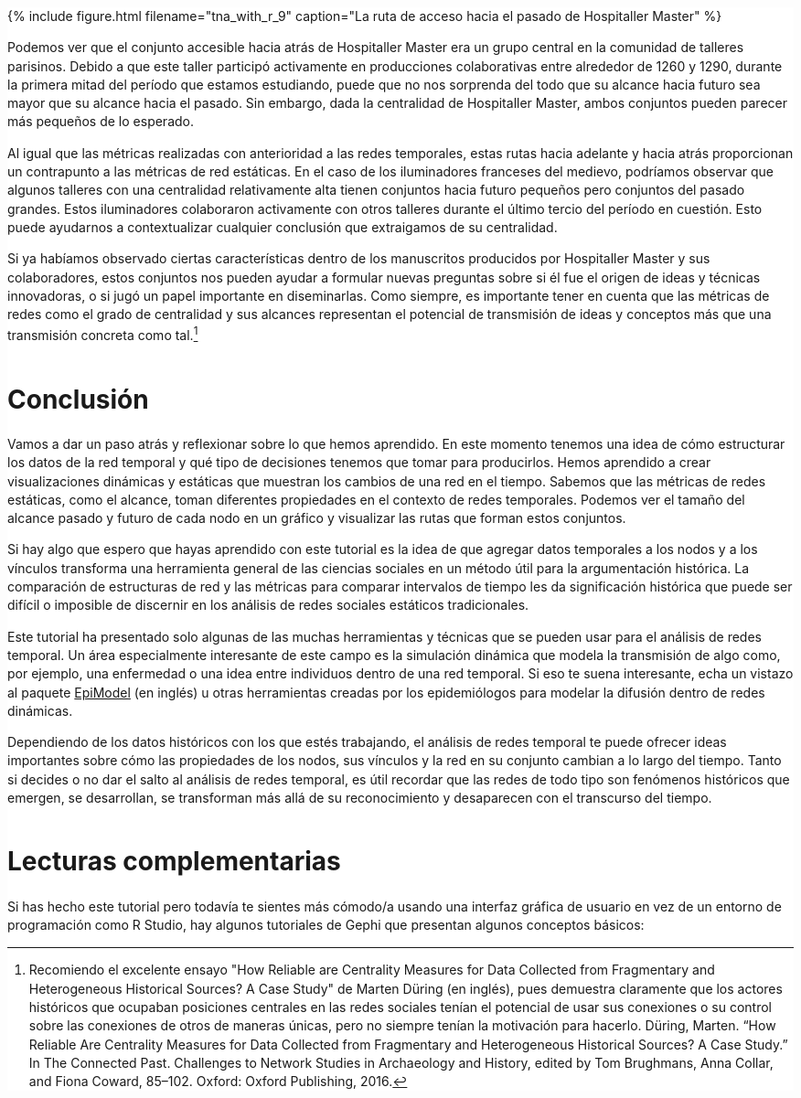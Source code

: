 {% include figure.html filename="tna_with_r_9" caption="La ruta de acceso hacia el pasado de Hospitaller Master" %}

Podemos ver que el conjunto accesible hacia atrás de Hospitaller Master era un grupo central en la comunidad de talleres parisinos. Debido a que este taller participó activamente en producciones colaborativas entre alrededor de 1260 y 1290, durante la primera mitad del período que estamos estudiando, puede que no nos sorprenda del todo que su alcance hacia futuro sea mayor que su alcance hacia el pasado. Sin embargo, dada la centralidad de Hospitaller Master, ambos conjuntos pueden parecer más pequeños de lo esperado.   

Al igual que las métricas realizadas con anterioridad a las redes temporales, estas rutas hacia adelante y hacia atrás proporcionan un contrapunto a las métricas de red estáticas. En el caso de los iluminadores franceses del medievo, podríamos observar que algunos talleres con una centralidad relativamente alta tienen conjuntos hacia futuro pequeños pero conjuntos del pasado grandes. Estos iluminadores colaboraron activamente con otros talleres durante el último tercio del período en cuestión. Esto puede ayudarnos a contextualizar cualquier conclusión que extraigamos de su centralidad.

Si ya habíamos observado ciertas características dentro de los manuscritos producidos por Hospitaller Master y sus colaboradores, estos conjuntos nos pueden ayudar a formular nuevas preguntas sobre si él fue el origen de ideas y técnicas innovadoras, o si jugó un papel importante en diseminarlas. Como siempre, es importante tener en cuenta que las métricas de redes como el grado de centralidad y sus alcances representan el potencial de transmisión de ideas y conceptos más que una transmisión concreta como tal.[^6]

# Conclusión
Vamos a dar un paso atrás y reflexionar sobre lo que hemos aprendido. En este momento tenemos una idea de cómo estructurar los datos de la red temporal y qué tipo de decisiones tenemos que tomar para producirlos. Hemos aprendido a crear visualizaciones dinámicas y estáticas que muestran los cambios de una red en el tiempo. Sabemos que las métricas de redes estáticas, como el alcance, toman diferentes propiedades en el contexto de redes temporales. Podemos ver el tamaño del alcance pasado y futuro de cada nodo en un gráfico y visualizar las rutas que forman estos conjuntos.

Si hay algo que espero que hayas aprendido con este tutorial es la idea de que agregar datos temporales a los nodos y a los vínculos transforma una herramienta general de las ciencias sociales en un método útil para la argumentación histórica. La comparación de estructuras de red y las métricas para comparar intervalos de tiempo les da significación histórica que puede ser difícil o imposible de discernir en los análisis de redes sociales estáticos tradicionales.

Este tutorial ha presentado solo algunas de las muchas herramientas y técnicas que se pueden usar para el análisis de redes temporal. Un área especialmente interesante de este campo es la simulación dinámica que modela la transmisión de algo como, por ejemplo, una enfermedad o una idea entre individuos dentro de una red temporal. Si eso te suena interesante, echa un vistazo al paquete [EpiModel](http://www.epimodel.org) (en inglés) u otras herramientas creadas por los epidemiólogos para modelar la difusión dentro de redes dinámicas.

Dependiendo de los datos históricos con los que estés trabajando, el análisis de redes temporal te puede ofrecer ideas importantes sobre cómo las propiedades de los nodos, sus vínculos y la red en su conjunto cambian a lo largo del tiempo. Tanto si decides o no dar el salto al análisis de redes temporal, es útil recordar que las redes de todo tipo son fenómenos históricos que emergen, se desarrollan, se transforman más allá de su reconocimiento y desaparecen con el transcurso del tiempo.

# Lecturas complementarias
Si has hecho este tutorial pero todavía te sientes más cómodo/a usando una interfaz gráfica de usuario en vez de un entorno de programación como R Studio, hay algunos tutoriales de Gephi que presentan algunos conceptos básicos:


[^1]: Se pueden representar estos datos en otros formatos (como por ejemplo con una [matriz de adyacencia](https://es.wikipedia.org/wiki/Matriz_de_adyacencia) o una [lista de adyacencia](https://es.wikipedia.org/wiki/Lista_de_adyacencia)) pero para el propósito de transformar redes estáticas en dinámicas, conceptualizar y manipular los datos de la red en forma de una lista de nodos y conexiones puede ser más sencillo.
[^2]: Estos datos forman la base de un proyecto en el que estoy trabajando con Maeve Doyle, quien me ha ayudado a dar forma y mejorar mi idea sobre el análisis temporal de redes. Provienen de un catálogo multivolumen magnífico de manuscritos franceses góticos, de Alison Stones. Stones, Alison. 2013. *Gothic manuscripts: 1260-1320*. London: Harvey Miller Publishers.
[^3]: Puesto que necesitas conservar datos temporales asociados con cada conexión, convertir una red bimodal a una unimodal para realizar un análisis temporal es algo más complicado que hacer una representación estática de una red bimodal.
[^4]: Hay muchas formas de saber cuánta variación se perderá en las diferentes métricas de análisis de la red como consecuencia de esta decisión, pero son algo complicadas para incluirlas aquí.
[^5]: Gracias a Rachel Starry por esta referencia, así como a los comentarios a un borrador de este tutorial. Kamada, T., and S. Kawai. 1989. “An Algorithm for Drawing General Undirected Graphs.” Information Processing Letters 31.1: 7-15.
[^6]: Recomiendo el excelente ensayo "How Reliable are Centrality Measures for Data Collected from Fragmentary and Heterogeneous Historical Sources? A Case Study" de Marten Düring (en inglés), pues demuestra claramente que los actores históricos que ocupaban posiciones centrales en las redes sociales tenían el potencial de usar sus conexiones o su control sobre las conexiones de otros de maneras únicas, pero no siempre tenían la motivación para hacerlo. Düring, Marten. “How Reliable Are Centrality Measures for Data Collected from Fragmentary and Heterogeneous Historical Sources? A Case Study.” In The Connected Past. Challenges to Network Studies in Archaeology and History, edited by Tom Brughmans, Anna Collar, and Fiona Coward, 85–102. Oxford: Oxford Publishing, 2016.  